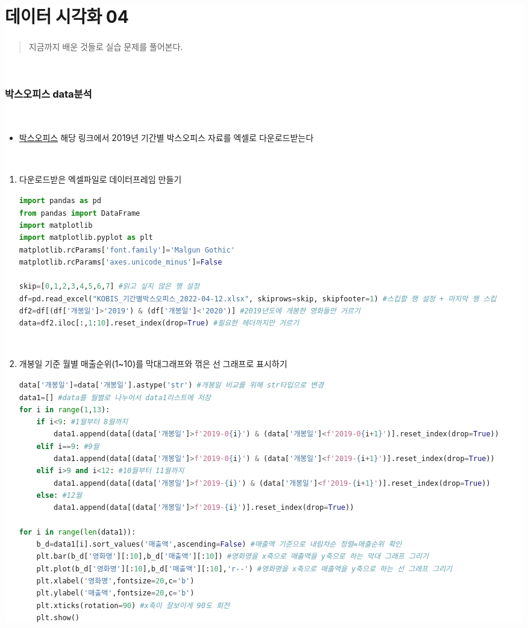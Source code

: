 # 데이터 시각화 04

> 지금까지 배운 것들로 실습 문제를 풀어본다.

<br/>

### 박스오피스 data분석

<br/>

- [박스오피스](https://www.kobis.or.kr/kobis/business/stat/boxs/findPeriodBoxOfficeList.do) 해당 링크에서 2019년 기간별 박스오피스 자료를 엑셀로 다운로드받는다

<br/>

1. 다운로드받은 엑셀파일로 데이터프레임 만들기

   ```python
   import pandas as pd
   from pandas import DataFrame
   import matplotlib
   import matplotlib.pyplot as plt
   matplotlib.rcParams['font.family']='Malgun Gothic'
   matplotlib.rcParams['axes.unicode_minus']=False
   
   skip=[0,1,2,3,4,5,6,7] #읽고 싶지 않은 행 설정
   df=pd.read_excel("KOBIS_기간별박스오피스_2022-04-12.xlsx", skiprows=skip, skipfooter=1) #스킵할 행 설정 + 마지막 행 스킵
   df2=df[(df['개봉일']>'2019') & (df['개봉일']<'2020')] #2019년도에 개봉한 영화들만 거르기
   data=df2.iloc[:,1:10].reset_index(drop=True) #필요한 헤더까지만 거르기
   ```

   <br/>

2. 개봉일 기준 월별 매출순위(1~10)를 막대그래프와 꺾은 선 그래프로 표시하기

   ```python
   data['개봉일']=data['개봉일'].astype('str') #개봉일 비교를 위해 str타입으로 변경
   data1=[] #data를 월별로 나누어서 data1리스트에 저장
   for i in range(1,13):
       if i<9: #1월부터 8월까지
           data1.append(data[(data['개봉일']>f'2019-0{i}') & (data['개봉일']<f'2019-0{i+1}')].reset_index(drop=True))
       elif i==9: #9월
           data1.append(data[(data['개봉일']>f'2019-0{i}') & (data['개봉일']<f'2019-{i+1}')].reset_index(drop=True))
       elif i>9 and i<12: #10월부터 11월까지
           data1.append(data[(data['개봉일']>f'2019-{i}') & (data['개봉일']<f'2019-{i+1}')].reset_index(drop=True))
       else: #12월
           data1.append(data[(data['개봉일']>f'2019-{i}')].reset_index(drop=True))
   
   for i in range(len(data1)):   
       b_d=data1[i].sort_values('매출액',ascending=False) #매출액 기준으로 내림차순 정렬=매출순위 확인
       plt.bar(b_d['영화명'][:10],b_d['매출액'][:10]) #영화명을 x축으로 매출액을 y축으로 하는 막대 그래프 그리기
       plt.plot(b_d['영화명'][:10],b_d['매출액'][:10],'r--') #영화명을 x축으로 매출액을 y축으로 하는 선 그래프 그리기
       plt.xlabel('영화명',fontsize=20,c='b')
       plt.ylabel('매출액',fontsize=20,c='b') 
       plt.xticks(rotation=90) #x축이 잘보이게 90도 회전
       plt.show()
   ```
